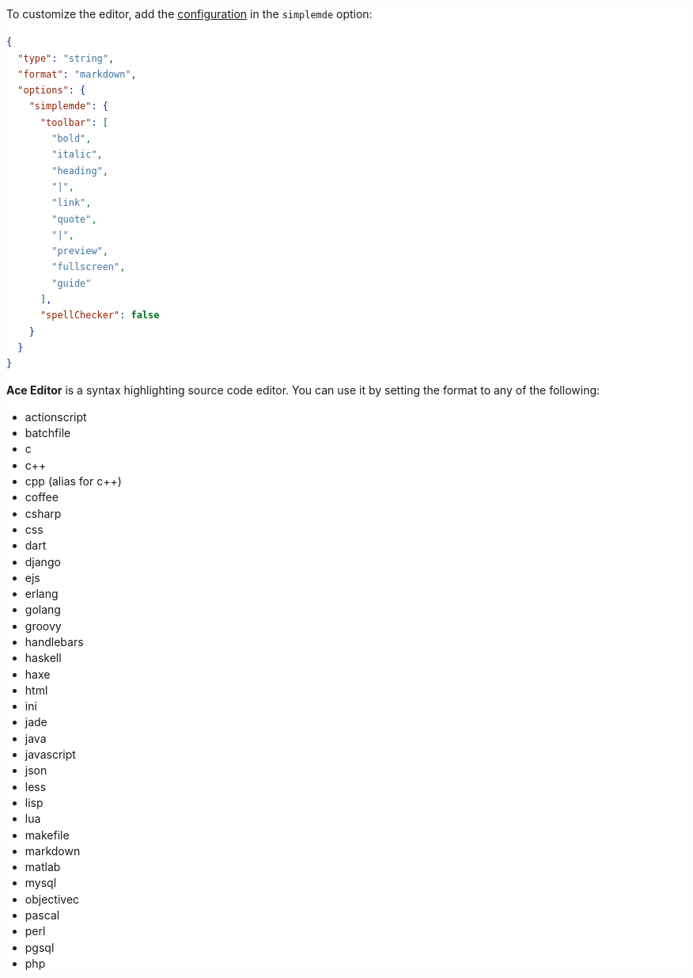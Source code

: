 To customize the editor, add the [configuration](https://github.com/sparksuite/simplemde-markdown-editor#configuration) in the `simplemde` option:

```json
{
  "type": "string",
  "format": "markdown",
  "options": {
    "simplemde": {
      "toolbar": [
        "bold",
        "italic",
        "heading",
        "|",
        "link",
        "quote",
        "|",
        "preview",
        "fullscreen",
        "guide"
      ],
      "spellChecker": false
    }
  }
}
```
      

__Ace Editor__ is a syntax highlighting source code editor. You can use it by setting the format to any of the following:

*  actionscript
*  batchfile
*  c
*  c++
*  cpp (alias for c++)
*  coffee
*  csharp
*  css
*  dart
*  django
*  ejs
*  erlang
*  golang
*  groovy
*  handlebars
*  haskell
*  haxe
*  html
*  ini
*  jade
*  java
*  javascript
*  json
*  less
*  lisp
*  lua
*  makefile
*  markdown
*  matlab
*  mysql
*  objectivec
*  pascal
*  perl
*  pgsql
*  php